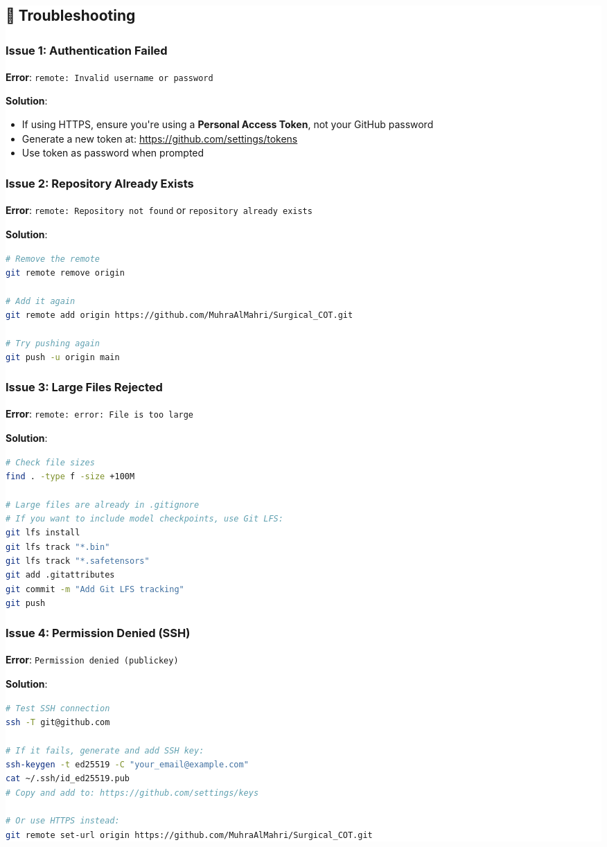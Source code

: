 
## 🚫 Troubleshooting

### Issue 1: Authentication Failed

**Error**: `remote: Invalid username or password`

**Solution**:
- If using HTTPS, ensure you're using a **Personal Access Token**, not your GitHub password
- Generate a new token at: https://github.com/settings/tokens
- Use token as password when prompted

### Issue 2: Repository Already Exists

**Error**: `remote: Repository not found` or `repository already exists`

**Solution**:
```bash
# Remove the remote
git remote remove origin

# Add it again
git remote add origin https://github.com/MuhraAlMahri/Surgical_COT.git

# Try pushing again
git push -u origin main
```

### Issue 3: Large Files Rejected

**Error**: `remote: error: File is too large`

**Solution**:
```bash
# Check file sizes
find . -type f -size +100M

# Large files are already in .gitignore
# If you want to include model checkpoints, use Git LFS:
git lfs install
git lfs track "*.bin"
git lfs track "*.safetensors"
git add .gitattributes
git commit -m "Add Git LFS tracking"
git push
```

### Issue 4: Permission Denied (SSH)

**Error**: `Permission denied (publickey)`

**Solution**:
```bash
# Test SSH connection
ssh -T git@github.com

# If it fails, generate and add SSH key:
ssh-keygen -t ed25519 -C "your_email@example.com"
cat ~/.ssh/id_ed25519.pub
# Copy and add to: https://github.com/settings/keys

# Or use HTTPS instead:
git remote set-url origin https://github.com/MuhraAlMahri/Surgical_COT.git
```
